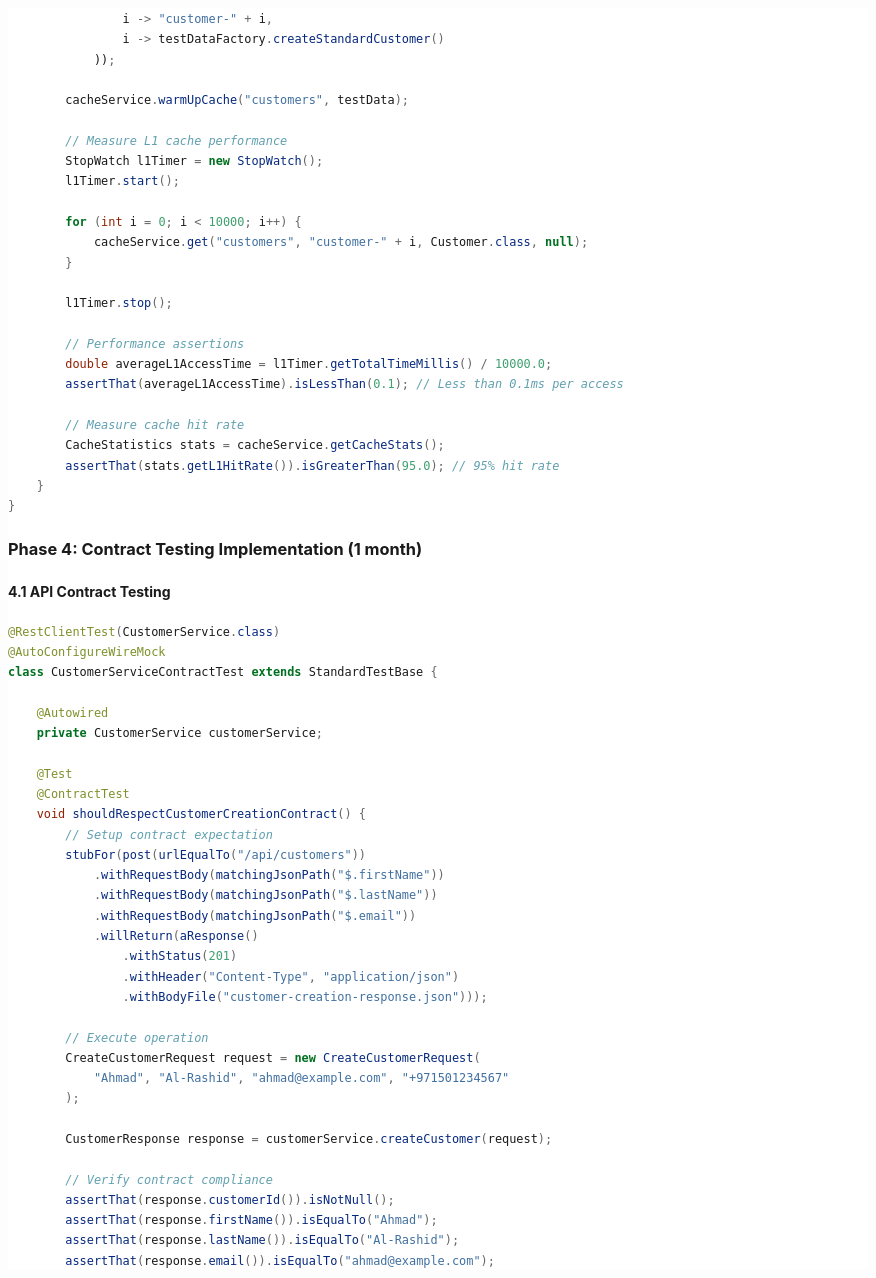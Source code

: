```java
                i -> "customer-" + i,
                i -> testDataFactory.createStandardCustomer()
            ));
        
        cacheService.warmUpCache("customers", testData);
        
        // Measure L1 cache performance
        StopWatch l1Timer = new StopWatch();
        l1Timer.start();
        
        for (int i = 0; i < 10000; i++) {
            cacheService.get("customers", "customer-" + i, Customer.class, null);
        }
        
        l1Timer.stop();
        
        // Performance assertions
        double averageL1AccessTime = l1Timer.getTotalTimeMillis() / 10000.0;
        assertThat(averageL1AccessTime).isLessThan(0.1); // Less than 0.1ms per access
        
        // Measure cache hit rate
        CacheStatistics stats = cacheService.getCacheStats();
        assertThat(stats.getL1HitRate()).isGreaterThan(95.0); // 95% hit rate
    }
}
```

### Phase 4: Contract Testing Implementation (1 month)

#### 4.1 API Contract Testing
```java
@RestClientTest(CustomerService.class)
@AutoConfigureWireMock
class CustomerServiceContractTest extends StandardTestBase {
    
    @Autowired
    private CustomerService customerService;
    
    @Test
    @ContractTest
    void shouldRespectCustomerCreationContract() {
        // Setup contract expectation
        stubFor(post(urlEqualTo("/api/customers"))
            .withRequestBody(matchingJsonPath("$.firstName"))
            .withRequestBody(matchingJsonPath("$.lastName"))
            .withRequestBody(matchingJsonPath("$.email"))
            .willReturn(aResponse()
                .withStatus(201)
                .withHeader("Content-Type", "application/json")
                .withBodyFile("customer-creation-response.json")));
        
        // Execute operation
        CreateCustomerRequest request = new CreateCustomerRequest(
            "Ahmad", "Al-Rashid", "ahmad@example.com", "+971501234567"
        );
        
        CustomerResponse response = customerService.createCustomer(request);
        
        // Verify contract compliance
        assertThat(response.customerId()).isNotNull();
        assertThat(response.firstName()).isEqualTo("Ahmad");
        assertThat(response.lastName()).isEqualTo("Al-Rashid");
        assertThat(response.email()).isEqualTo("ahmad@example.com");
```